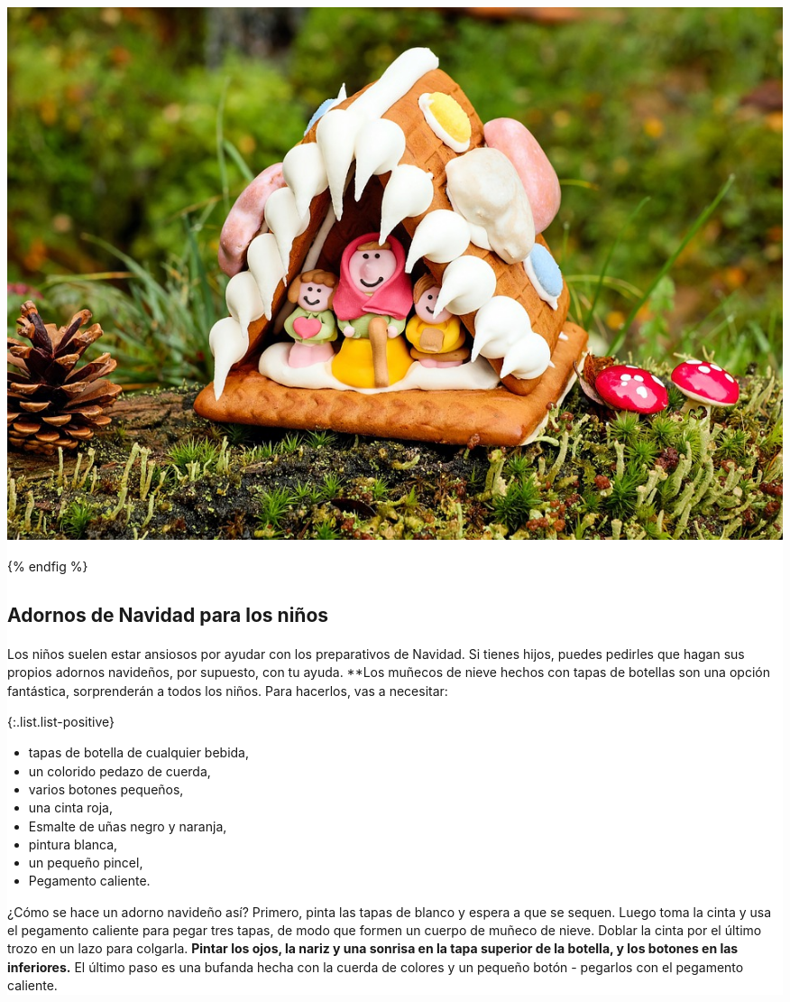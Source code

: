 ![Gingerbread Christmas decor ideas](/uploads/ozdoby-bozonarodzeniowe-piernik.jpg "Gingerbread Christmas decor ideas")

{% endfig %}

## Adornos de Navidad para los niños

Los niños suelen estar ansiosos por ayudar con los preparativos de Navidad. Si tienes hijos, puedes pedirles que hagan sus propios adornos navideños, por supuesto, con tu ayuda. **Los muñecos de nieve hechos con tapas de botellas son una opción fantástica, sorprenderán a todos los niños. Para hacerlos, vas a necesitar:

{:.list.list-positive}

* tapas de botella de cualquier bebida,
* un colorido pedazo de cuerda,
* varios botones pequeños,
* una cinta roja,
* Esmalte de uñas negro y naranja,
* pintura blanca,
* un pequeño pincel,
* Pegamento caliente.

¿Cómo se hace un adorno navideño así? Primero, pinta las tapas de blanco y espera a que se sequen. Luego toma la cinta y usa el pegamento caliente para pegar tres tapas, de modo que formen un cuerpo de muñeco de nieve. Doblar la cinta por el último trozo en un lazo para colgarla. **Pintar los ojos, la nariz y una sonrisa en la tapa superior de la botella, y los botones en las inferiores.** El último paso es una bufanda hecha con la cuerda de colores y un pequeño botón - pegarlos con el pegamento caliente.

